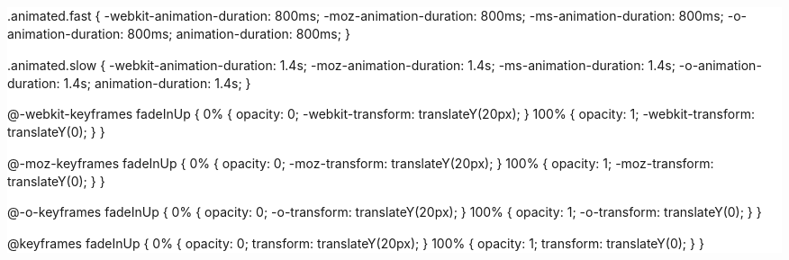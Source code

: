 .animated.fast {
  -webkit-animation-duration: 800ms;
  -moz-animation-duration: 800ms;
  -ms-animation-duration: 800ms;
  -o-animation-duration: 800ms;
  animation-duration: 800ms;
}

.animated.slow {
  -webkit-animation-duration: 1.4s;
  -moz-animation-duration: 1.4s;
  -ms-animation-duration: 1.4s;
  -o-animation-duration: 1.4s;
  animation-duration: 1.4s;
}

@-webkit-keyframes fadeInUp {
  0% {
    opacity: 0;
    -webkit-transform: translateY(20px);
  }
  100% {
    opacity: 1;
    -webkit-transform: translateY(0);
  }
}

@-moz-keyframes fadeInUp {
  0% {
    opacity: 0;
    -moz-transform: translateY(20px);
  }
  100% {
    opacity: 1;
    -moz-transform: translateY(0);
  }
}

@-o-keyframes fadeInUp {
  0% {
    opacity: 0;
    -o-transform: translateY(20px);
  }
  100% {
    opacity: 1;
    -o-transform: translateY(0);
  }
}

@keyframes fadeInUp {
  0% {
    opacity: 0;
    transform: translateY(20px);
  }
  100% {
    opacity: 1;
    transform: translateY(0);
  }
}
